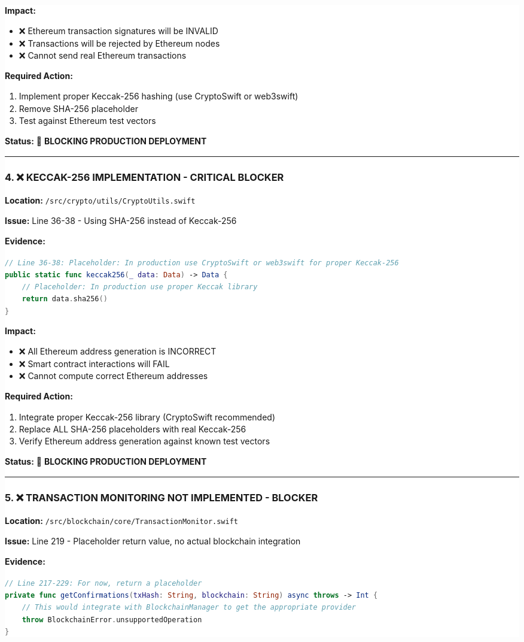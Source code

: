 **Impact:**
- ❌ Ethereum transaction signatures will be INVALID
- ❌ Transactions will be rejected by Ethereum nodes
- ❌ Cannot send real Ethereum transactions

**Required Action:**
1. Implement proper Keccak-256 hashing (use CryptoSwift or web3swift)
2. Remove SHA-256 placeholder
3. Test against Ethereum test vectors

**Status:** 🔴 **BLOCKING PRODUCTION DEPLOYMENT**

---

### 4. ❌ KECCAK-256 IMPLEMENTATION - **CRITICAL BLOCKER**

**Location:** `/src/crypto/utils/CryptoUtils.swift`

**Issue:** Line 36-38 - Using SHA-256 instead of Keccak-256

**Evidence:**
```swift
// Line 36-38: Placeholder: In production use CryptoSwift or web3swift for proper Keccak-256
public static func keccak256(_ data: Data) -> Data {
    // Placeholder: In production use proper Keccak library
    return data.sha256()
}
```

**Impact:**
- ❌ All Ethereum address generation is INCORRECT
- ❌ Smart contract interactions will FAIL
- ❌ Cannot compute correct Ethereum addresses

**Required Action:**
1. Integrate proper Keccak-256 library (CryptoSwift recommended)
2. Replace ALL SHA-256 placeholders with real Keccak-256
3. Verify Ethereum address generation against known test vectors

**Status:** 🔴 **BLOCKING PRODUCTION DEPLOYMENT**

---

### 5. ❌ TRANSACTION MONITORING NOT IMPLEMENTED - **BLOCKER**

**Location:** `/src/blockchain/core/TransactionMonitor.swift`

**Issue:** Line 219 - Placeholder return value, no actual blockchain integration

**Evidence:**
```swift
// Line 217-229: For now, return a placeholder
private func getConfirmations(txHash: String, blockchain: String) async throws -> Int {
    // This would integrate with BlockchainManager to get the appropriate provider
    throw BlockchainError.unsupportedOperation
}
```
